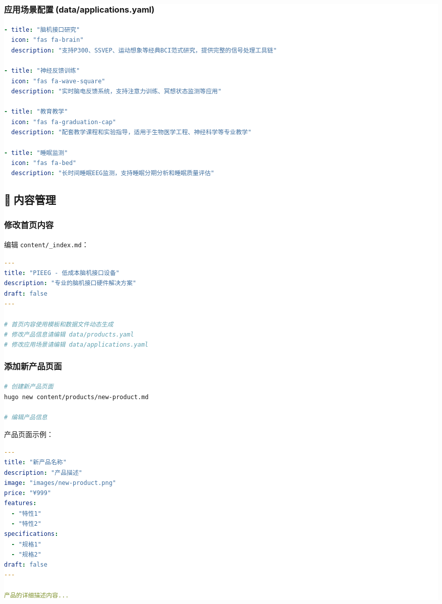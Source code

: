 ### 应用场景配置 (data/applications.yaml)

```yaml
- title: "脑机接口研究"
  icon: "fas fa-brain"
  description: "支持P300、SSVEP、运动想象等经典BCI范式研究，提供完整的信号处理工具链"

- title: "神经反馈训练"
  icon: "fas fa-wave-square"
  description: "实时脑电反馈系统，支持注意力训练、冥想状态监测等应用"

- title: "教育教学"
  icon: "fas fa-graduation-cap"
  description: "配套教学课程和实验指导，适用于生物医学工程、神经科学等专业教学"

- title: "睡眠监测"
  icon: "fas fa-bed"
  description: "长时间睡眠EEG监测，支持睡眠分期分析和睡眠质量评估"
```

## 📝 内容管理

### 修改首页内容

编辑 `content/_index.md`：

```yaml
---
title: "PIEEG - 低成本脑机接口设备"
description: "专业的脑机接口硬件解决方案"
draft: false
---

# 首页内容使用模板和数据文件动态生成
# 修改产品信息请编辑 data/products.yaml
# 修改应用场景请编辑 data/applications.yaml
```

### 添加新产品页面

```bash
# 创建新产品页面
hugo new content/products/new-product.md

# 编辑产品信息
```

产品页面示例：

```yaml
---
title: "新产品名称"
description: "产品描述"
image: "images/new-product.png"
price: "¥999"
features:
  - "特性1"
  - "特性2"
specifications:
  - "规格1"
  - "规格2"
draft: false
---

产品的详细描述内容...
```